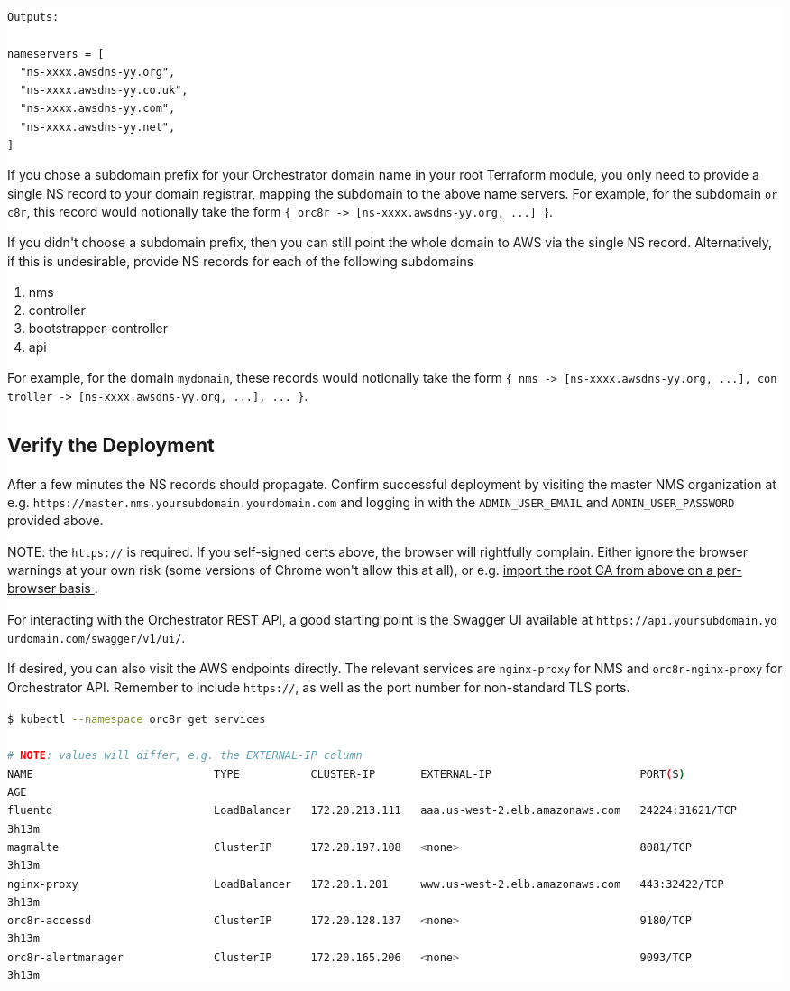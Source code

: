 ```
Outputs:

nameservers = [
  "ns-xxxx.awsdns-yy.org",
  "ns-xxxx.awsdns-yy.co.uk",
  "ns-xxxx.awsdns-yy.com",
  "ns-xxxx.awsdns-yy.net",
]
```

If you chose a subdomain prefix for your Orchestrator domain name in your
root Terraform module, you only need to provide a single NS record to your
domain registrar, mapping the subdomain to the above name servers.
For example, for the subdomain `orc8r`, this record would notionally take
the form `{ orc8r -> [ns-xxxx.awsdns-yy.org, ...] }`.

If you didn't choose a subdomain prefix, then you can still point the whole
domain to AWS via the single NS record. Alternatively, if this is undesirable,
provide NS records for each of the following subdomains

1. nms
2. controller
3. bootstrapper-controller
4. api

For example, for the domain `mydomain`, these records would notionally take
the form
`{ nms -> [ns-xxxx.awsdns-yy.org, ...], controller -> [ns-xxxx.awsdns-yy.org, ...], ... }`.

## Verify the Deployment

After a few minutes the NS records should propagate. Confirm successful
deployment by visiting the master NMS organization at e.g.
`https://master.nms.yoursubdomain.yourdomain.com` and logging in with the
`ADMIN_USER_EMAIL` and `ADMIN_USER_PASSWORD` provided above.

NOTE: the `https://` is required. If you self-signed certs above, the browser
will rightfully complain. Either ignore the browser warnings at your own risk
(some versions of Chrome won't allow this at all), or e.g.
[import the root CA from above on a per-browser basis
](https://stackoverflow.com/questions/7580508/getting-chrome-to-accept-self-signed-localhost-certificate).

For interacting with the Orchestrator REST API, a good starting point is the
Swagger UI available at `https://api.yoursubdomain.yourdomain.com/swagger/v1/ui/`.

If desired, you can also visit the AWS endpoints directly. The relevant
services are `nginx-proxy` for NMS and `orc8r-nginx-proxy` for Orchestrator
API. Remember to include `https://`, as well as the port number for
non-standard TLS ports.

```bash
$ kubectl --namespace orc8r get services

# NOTE: values will differ, e.g. the EXTERNAL-IP column
NAME                            TYPE           CLUSTER-IP       EXTERNAL-IP                       PORT(S)                                                     AGE
fluentd                         LoadBalancer   172.20.213.111   aaa.us-west-2.elb.amazonaws.com   24224:31621/TCP                                             3h13m
magmalte                        ClusterIP      172.20.197.108   <none>                            8081/TCP                                                    3h13m
nginx-proxy                     LoadBalancer   172.20.1.201     www.us-west-2.elb.amazonaws.com   443:32422/TCP                                               3h13m
orc8r-accessd                   ClusterIP      172.20.128.137   <none>                            9180/TCP                                                    3h13m
orc8r-alertmanager              ClusterIP      172.20.165.206   <none>                            9093/TCP                                                    3h13m
```